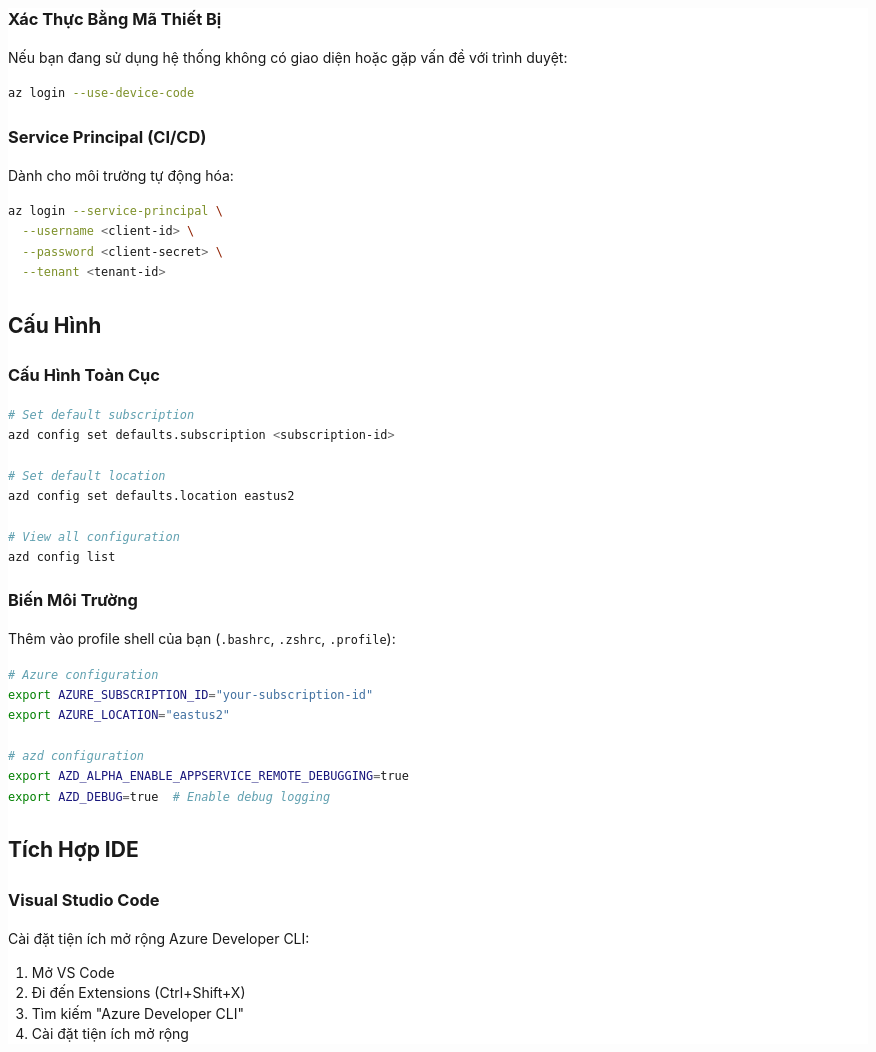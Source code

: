 ### Xác Thực Bằng Mã Thiết Bị
Nếu bạn đang sử dụng hệ thống không có giao diện hoặc gặp vấn đề với trình duyệt:
```bash
az login --use-device-code
```

### Service Principal (CI/CD)
Dành cho môi trường tự động hóa:
```bash
az login --service-principal \
  --username <client-id> \
  --password <client-secret> \
  --tenant <tenant-id>
```

## Cấu Hình

### Cấu Hình Toàn Cục
```bash
# Set default subscription
azd config set defaults.subscription <subscription-id>

# Set default location
azd config set defaults.location eastus2

# View all configuration
azd config list
```

### Biến Môi Trường
Thêm vào profile shell của bạn (`.bashrc`, `.zshrc`, `.profile`):
```bash
# Azure configuration
export AZURE_SUBSCRIPTION_ID="your-subscription-id"
export AZURE_LOCATION="eastus2"

# azd configuration
export AZD_ALPHA_ENABLE_APPSERVICE_REMOTE_DEBUGGING=true
export AZD_DEBUG=true  # Enable debug logging
```

## Tích Hợp IDE

### Visual Studio Code
Cài đặt tiện ích mở rộng Azure Developer CLI:
1. Mở VS Code
2. Đi đến Extensions (Ctrl+Shift+X)
3. Tìm kiếm "Azure Developer CLI"
4. Cài đặt tiện ích mở rộng
